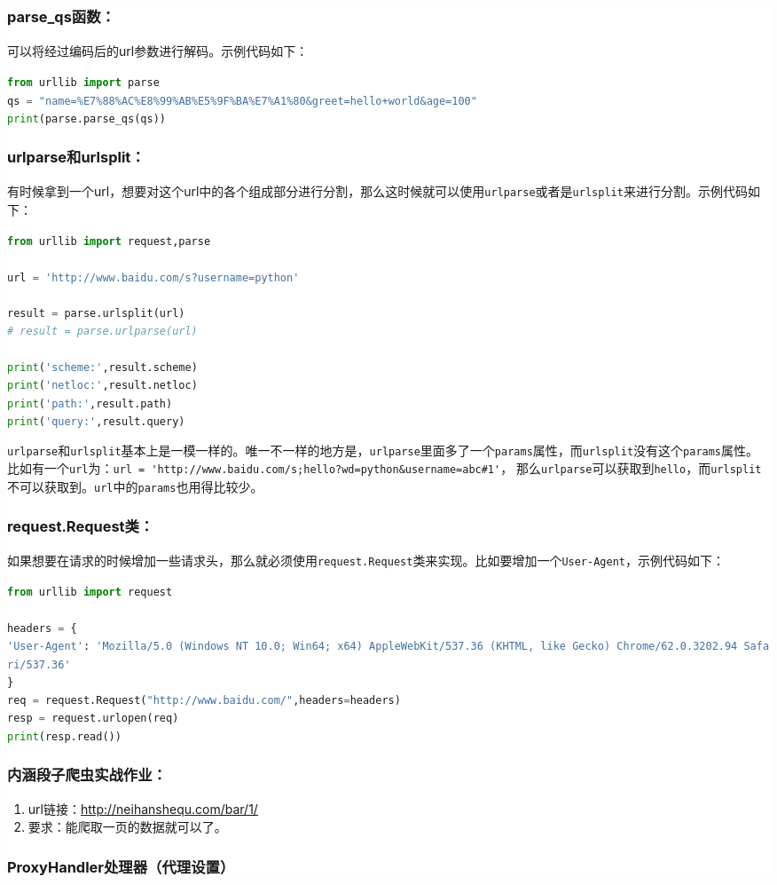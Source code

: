 ### parse_qs函数：

可以将经过编码后的url参数进行解码。示例代码如下：

```python
from urllib import parse
qs = "name=%E7%88%AC%E8%99%AB%E5%9F%BA%E7%A1%80&greet=hello+world&age=100"
print(parse.parse_qs(qs))
```

### urlparse和urlsplit：

有时候拿到一个url，想要对这个url中的各个组成部分进行分割，那么这时候就可以使用`urlparse`或者是`urlsplit`来进行分割。示例代码如下：

```python
from urllib import request,parse

url = 'http://www.baidu.com/s?username=python'

result = parse.urlsplit(url)
# result = parse.urlparse(url)

print('scheme:',result.scheme)
print('netloc:',result.netloc)
print('path:',result.path)
print('query:',result.query)
```

`urlparse`和`urlsplit`基本上是一模一样的。唯一不一样的地方是，`urlparse`里面多了一个`params`属性，而`urlsplit`没有这个`params`属性。比如有一个`url`为：`url = 'http://www.baidu.com/s;hello?wd=python&username=abc#1'`，
那么`urlparse`可以获取到`hello`，而`urlsplit`不可以获取到。`url`中的`params`也用得比较少。

### request.Request类：

如果想要在请求的时候增加一些请求头，那么就必须使用`request.Request`类来实现。比如要增加一个`User-Agent`，示例代码如下：

```python
from urllib import request

headers = {
'User-Agent': 'Mozilla/5.0 (Windows NT 10.0; Win64; x64) AppleWebKit/537.36 (KHTML, like Gecko) Chrome/62.0.3202.94 Safari/537.36'
}
req = request.Request("http://www.baidu.com/",headers=headers)
resp = request.urlopen(req)
print(resp.read())
```

### 内涵段子爬虫实战作业：

1. url链接：http://neihanshequ.com/bar/1/
2. 要求：能爬取一页的数据就可以了。

### ProxyHandler处理器（代理设置）

